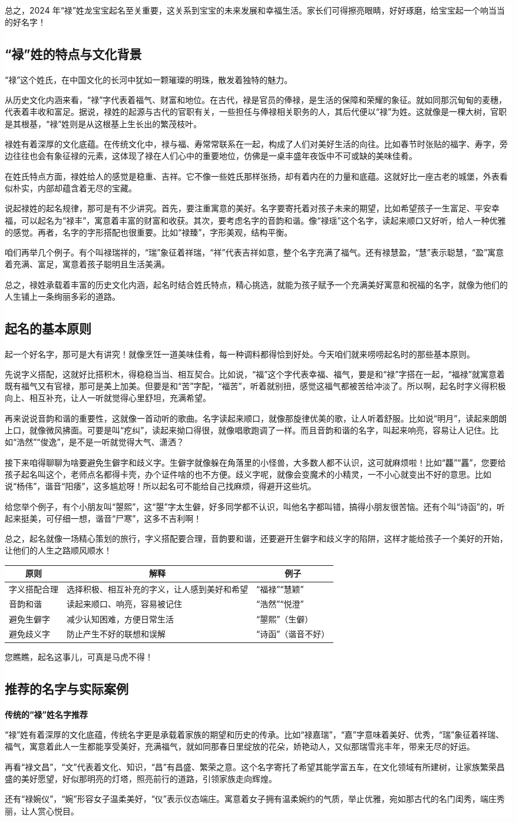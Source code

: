 总之，2024 年“禄”姓龙宝宝起名至关重要，这关系到宝宝的未来发展和幸福生活。家长们可得擦亮眼睛，好好琢磨，给宝宝起一个响当当的好名字！ 
## “禄”姓的特点与文化背景

“禄”这个姓氏，在中国文化的长河中犹如一颗璀璨的明珠，散发着独特的魅力。

从历史文化内涵来看，“禄”字代表着福气、财富和地位。在古代，禄是官员的俸禄，是生活的保障和荣耀的象征。就如同那沉甸甸的麦穗，代表着丰收和富足。据说，禄姓的起源与古代的官职有关，一些担任与俸禄相关职务的人，其后代便以“禄”为姓。这就像是一棵大树，官职是其根基，“禄”姓则是从这根基上生长出的繁茂枝叶。

禄姓有着深厚的文化底蕴。在传统文化中，禄与福、寿常常联系在一起，构成了人们对美好生活的向往。比如春节时张贴的福字、寿字，旁边往往也会有象征禄的元素，这体现了禄在人们心中的重要地位，仿佛是一桌丰盛年夜饭中不可或缺的美味佳肴。

在姓氏特点方面，禄姓给人的感觉是稳重、吉祥。它不像一些姓氏那样张扬，却有着内在的力量和底蕴。这就好比一座古老的城堡，外表看似朴实，内部却蕴含着无尽的宝藏。

说起禄姓的起名规律，那可是有不少讲究。首先，要注重寓意的美好。名字要寄托着对孩子未来的期望，比如希望孩子一生富足、平安幸福，可以起名为“禄丰”，寓意着丰富的财富和收获。其次，要考虑名字的音韵和谐。像“禄瑶”这个名字，读起来顺口又好听，给人一种优雅的感觉。再者，名字的字形搭配也很重要。比如“禄臻”，字形美观，结构平衡。

咱们再举几个例子。有个叫禄瑞祥的，“瑞”象征着祥瑞，“祥”代表吉祥如意，整个名字充满了福气。还有禄慧盈，“慧”表示聪慧，“盈”寓意着充满、富足，寓意着孩子聪明且生活美满。

总之，禄姓承载着丰富的历史文化内涵，起名时结合姓氏特点，精心挑选，就能为孩子赋予一个充满美好寓意和祝福的名字，就像为他们的人生铺上一条绚丽多彩的道路。
## 起名的基本原则

起一个好名字，那可是大有讲究！就像烹饪一道美味佳肴，每一种调料都得恰到好处。今天咱们就来唠唠起名时的那些基本原则。

先说字义搭配，这就好比搭积木，得稳稳当当、相互契合。比如说，“福”这个字代表幸福、福气，要是和“禄”字搭在一起，“福禄”就寓意着既有福气又有官禄，那可是美上加美。但要是和“苦”字配，“福苦”，听着就别扭，感觉这福气都被苦给冲淡了。所以啊，起名时字义得积极向上、相互补充，让人一听就觉得心里舒坦，充满希望。

再来说说音韵和谐的重要性，这就像一首动听的歌曲。名字读起来顺口，就像那旋律优美的歌，让人听着舒服。比如说“明月”，读起来朗朗上口，就像微风拂面。可要是叫“疙纠”，读起来拗口得很，就像唱歌跑调了一样。而且音韵和谐的名字，叫起来响亮，容易让人记住。比如“浩然”“俊逸”，是不是一听就觉得大气、潇洒？

接下来咱得聊聊为啥要避免生僻字和歧义字。生僻字就像躲在角落里的小怪兽，大多数人都不认识，这可就麻烦啦！比如“龘”“靐”，您要给孩子起名叫这个，老师点名都得卡壳，办个证件啥的也不方便。歧义字呢，就像会变魔术的小精灵，一不小心就变出不好的意思。比如说“杨伟”，谐音“阳痿”，这多尴尬呀！所以起名可不能给自己找麻烦，得避开这些坑。

给您举个例子，有个小朋友叫“曌熙”，这“曌”字太生僻，好多同学都不认识，叫他名字都叫错，搞得小朋友很苦恼。还有个叫“诗函”的，听起来挺美，可仔细一想，谐音“尸寒”，这多不吉利啊！

总之，起名就像一场精心策划的旅行，字义搭配要合理，音韵要和谐，还要避开生僻字和歧义字的陷阱，这样才能给孩子一个美好的开始，让他们的人生之路顺风顺水！

| 原则 | 解释 | 例子 |
| ---- | ---- | ---- |
| 字义搭配合理 | 选择积极、相互补充的字义，让人感到美好和希望 | “福禄”“慧颖” |
| 音韵和谐 | 读起来顺口、响亮，容易被记住 | “浩然”“悦澄” |
| 避免生僻字 | 减少认知困难，方便日常生活 | “曌熙”（生僻） |
| 避免歧义字 | 防止产生不好的联想和误解 | “诗函”（谐音不好） |

您瞧瞧，起名这事儿，可真是马虎不得！ 
## 推荐的名字与实际案例

**传统的“禄”姓名字推荐**

“禄”姓有着深厚的文化底蕴，传统名字更是承载着家族的期望和历史的传承。比如“禄嘉瑞”，“嘉”字意味着美好、优秀，“瑞”象征着祥瑞、福气，寓意着此人一生都能享受美好，充满福气，就如同那春日里绽放的花朵，娇艳动人，又似那瑞雪兆丰年，带来无尽的好运。

再看“禄文昌”，“文”代表着文化、知识，“昌”有昌盛、繁荣之意。这个名字寄托了希望其能学富五车，在文化领域有所建树，让家族繁荣昌盛的美好愿望，好似那明亮的灯塔，照亮前行的道路，引领家族走向辉煌。

还有“禄婉仪”，“婉”形容女子温柔美好，“仪”表示仪态端庄。寓意着女子拥有温柔婉约的气质，举止优雅，宛如那古代的名门闺秀，端庄秀丽，让人赏心悦目。
